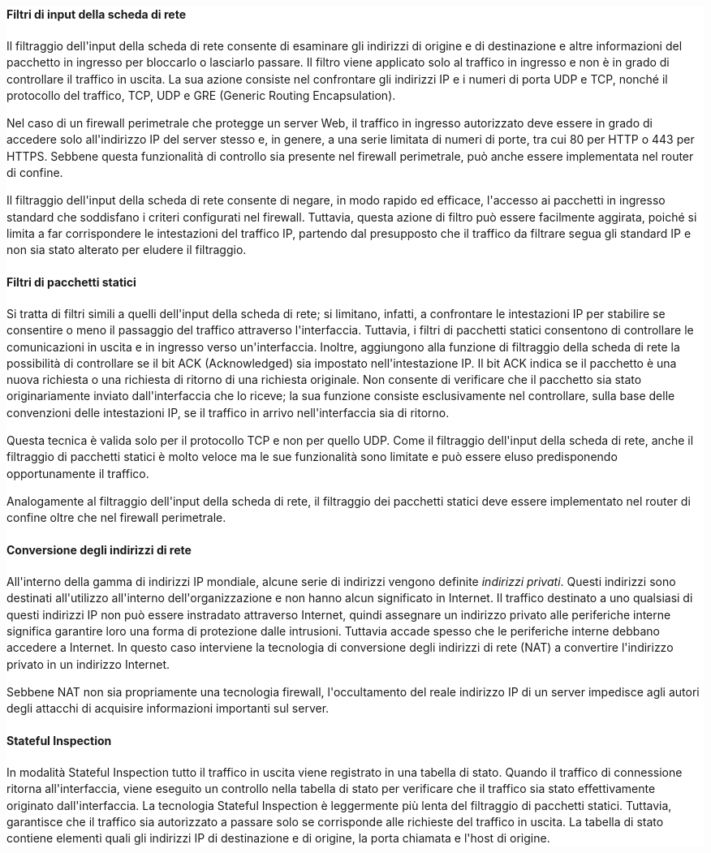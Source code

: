 #### Filtri di input della scheda di rete

Il filtraggio dell'input della scheda di rete consente di esaminare gli indirizzi di origine e di destinazione e altre informazioni del pacchetto in ingresso per bloccarlo o lasciarlo passare. Il filtro viene applicato solo al traffico in ingresso e non è in grado di controllare il traffico in uscita. La sua azione consiste nel confrontare gli indirizzi IP e i numeri di porta UDP e TCP, nonché il protocollo del traffico, TCP, UDP e GRE (Generic Routing Encapsulation).

Nel caso di un firewall perimetrale che protegge un server Web, il traffico in ingresso autorizzato deve essere in grado di accedere solo all'indirizzo IP del server stesso e, in genere, a una serie limitata di numeri di porte, tra cui 80 per HTTP o 443 per HTTPS. Sebbene questa funzionalità di controllo sia presente nel firewall perimetrale, può anche essere implementata nel router di confine.

Il filtraggio dell'input della scheda di rete consente di negare, in modo rapido ed efficace, l'accesso ai pacchetti in ingresso standard che soddisfano i criteri configurati nel firewall. Tuttavia, questa azione di filtro può essere facilmente aggirata, poiché si limita a far corrispondere le intestazioni del traffico IP, partendo dal presupposto che il traffico da filtrare segua gli standard IP e non sia stato alterato per eludere il filtraggio.

#### Filtri di pacchetti statici

Si tratta di filtri simili a quelli dell'input della scheda di rete; si limitano, infatti, a confrontare le intestazioni IP per stabilire se consentire o meno il passaggio del traffico attraverso l'interfaccia. Tuttavia, i filtri di pacchetti statici consentono di controllare le comunicazioni in uscita e in ingresso verso un'interfaccia. Inoltre, aggiungono alla funzione di filtraggio della scheda di rete la possibilità di controllare se il bit ACK (Acknowledged) sia impostato nell'intestazione IP. Il bit ACK indica se il pacchetto è una nuova richiesta o una richiesta di ritorno di una richiesta originale. Non consente di verificare che il pacchetto sia stato originariamente inviato dall'interfaccia che lo riceve; la sua funzione consiste esclusivamente nel controllare, sulla base delle convenzioni delle intestazioni IP, se il traffico in arrivo nell'interfaccia sia di ritorno.

Questa tecnica è valida solo per il protocollo TCP e non per quello UDP. Come il filtraggio dell'input della scheda di rete, anche il filtraggio di pacchetti statici è molto veloce ma le sue funzionalità sono limitate e può essere eluso predisponendo opportunamente il traffico.

Analogamente al filtraggio dell'input della scheda di rete, il filtraggio dei pacchetti statici deve essere implementato nel router di confine oltre che nel firewall perimetrale.

#### Conversione degli indirizzi di rete

All'interno della gamma di indirizzi IP mondiale, alcune serie di indirizzi vengono definite *indirizzi privati*. Questi indirizzi sono destinati all'utilizzo all'interno dell'organizzazione e non hanno alcun significato in Internet. Il traffico destinato a uno qualsiasi di questi indirizzi IP non può essere instradato attraverso Internet, quindi assegnare un indirizzo privato alle periferiche interne significa garantire loro una forma di protezione dalle intrusioni. Tuttavia accade spesso che le periferiche interne debbano accedere a Internet. In questo caso interviene la tecnologia di conversione degli indirizzi di rete (NAT) a convertire l'indirizzo privato in un indirizzo Internet.

Sebbene NAT non sia propriamente una tecnologia firewall, l'occultamento del reale indirizzo IP di un server impedisce agli autori degli attacchi di acquisire informazioni importanti sul server.

#### Stateful Inspection

In modalità Stateful Inspection tutto il traffico in uscita viene registrato in una tabella di stato. Quando il traffico di connessione ritorna all'interfaccia, viene eseguito un controllo nella tabella di stato per verificare che il traffico sia stato effettivamente originato dall'interfaccia. La tecnologia Stateful Inspection è leggermente più lenta del filtraggio di pacchetti statici. Tuttavia, garantisce che il traffico sia autorizzato a passare solo se corrisponde alle richieste del traffico in uscita. La tabella di stato contiene elementi quali gli indirizzi IP di destinazione e di origine, la porta chiamata e l'host di origine.

